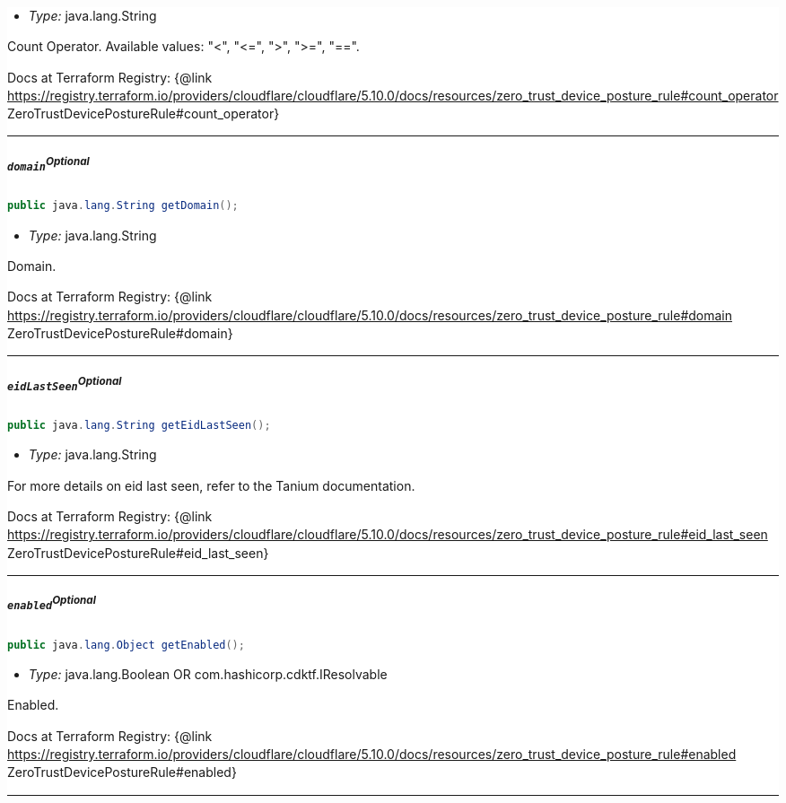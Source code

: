 - *Type:* java.lang.String

Count Operator. Available values: "<", "<=", ">", ">=", "==".

Docs at Terraform Registry: {@link https://registry.terraform.io/providers/cloudflare/cloudflare/5.10.0/docs/resources/zero_trust_device_posture_rule#count_operator ZeroTrustDevicePostureRule#count_operator}

---

##### `domain`<sup>Optional</sup> <a name="domain" id="@cdktf/provider-cloudflare.zeroTrustDevicePostureRule.ZeroTrustDevicePostureRuleInput.property.domain"></a>

```java
public java.lang.String getDomain();
```

- *Type:* java.lang.String

Domain.

Docs at Terraform Registry: {@link https://registry.terraform.io/providers/cloudflare/cloudflare/5.10.0/docs/resources/zero_trust_device_posture_rule#domain ZeroTrustDevicePostureRule#domain}

---

##### `eidLastSeen`<sup>Optional</sup> <a name="eidLastSeen" id="@cdktf/provider-cloudflare.zeroTrustDevicePostureRule.ZeroTrustDevicePostureRuleInput.property.eidLastSeen"></a>

```java
public java.lang.String getEidLastSeen();
```

- *Type:* java.lang.String

For more details on eid last seen, refer to the Tanium documentation.

Docs at Terraform Registry: {@link https://registry.terraform.io/providers/cloudflare/cloudflare/5.10.0/docs/resources/zero_trust_device_posture_rule#eid_last_seen ZeroTrustDevicePostureRule#eid_last_seen}

---

##### `enabled`<sup>Optional</sup> <a name="enabled" id="@cdktf/provider-cloudflare.zeroTrustDevicePostureRule.ZeroTrustDevicePostureRuleInput.property.enabled"></a>

```java
public java.lang.Object getEnabled();
```

- *Type:* java.lang.Boolean OR com.hashicorp.cdktf.IResolvable

Enabled.

Docs at Terraform Registry: {@link https://registry.terraform.io/providers/cloudflare/cloudflare/5.10.0/docs/resources/zero_trust_device_posture_rule#enabled ZeroTrustDevicePostureRule#enabled}

---